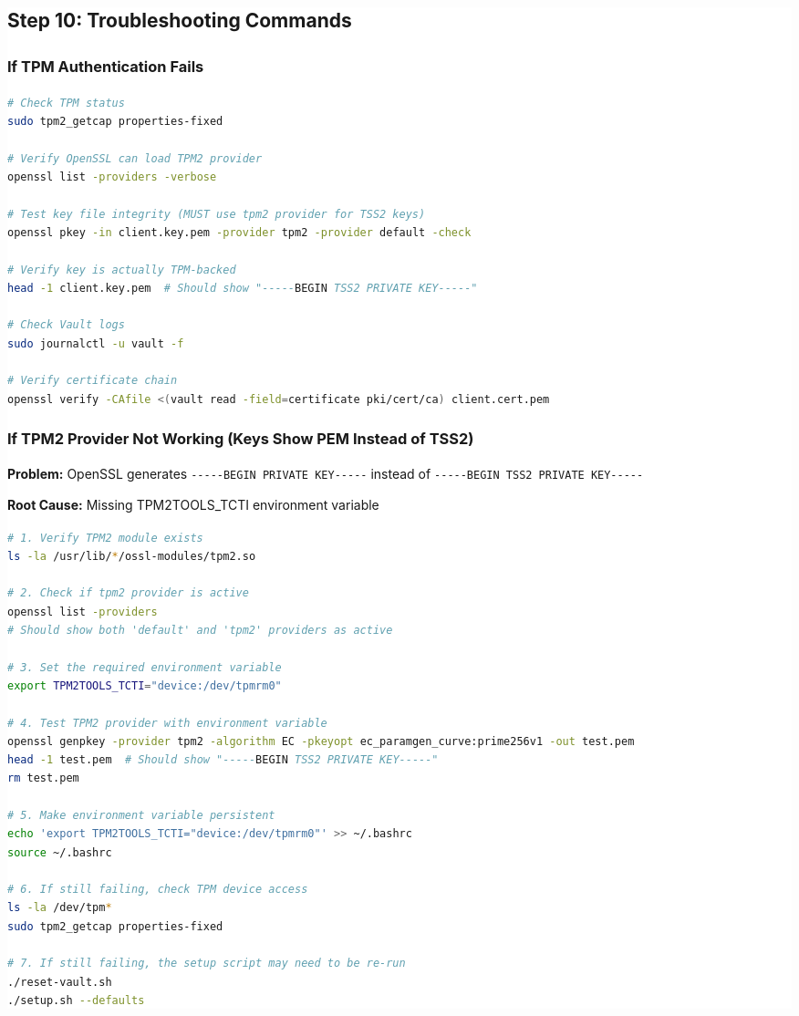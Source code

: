 ## Step 10: Troubleshooting Commands

### If TPM Authentication Fails

```bash
# Check TPM status
sudo tpm2_getcap properties-fixed

# Verify OpenSSL can load TPM2 provider
openssl list -providers -verbose

# Test key file integrity (MUST use tpm2 provider for TSS2 keys)
openssl pkey -in client.key.pem -provider tpm2 -provider default -check

# Verify key is actually TPM-backed
head -1 client.key.pem  # Should show "-----BEGIN TSS2 PRIVATE KEY-----"

# Check Vault logs
sudo journalctl -u vault -f

# Verify certificate chain
openssl verify -CAfile <(vault read -field=certificate pki/cert/ca) client.cert.pem
```

### If TPM2 Provider Not Working (Keys Show PEM Instead of TSS2)

**Problem:** OpenSSL generates `-----BEGIN PRIVATE KEY-----` instead of `-----BEGIN TSS2 PRIVATE KEY-----`

**Root Cause:** Missing TPM2TOOLS_TCTI environment variable

```bash
# 1. Verify TPM2 module exists
ls -la /usr/lib/*/ossl-modules/tpm2.so

# 2. Check if tpm2 provider is active
openssl list -providers
# Should show both 'default' and 'tpm2' providers as active

# 3. Set the required environment variable
export TPM2TOOLS_TCTI="device:/dev/tpmrm0"

# 4. Test TPM2 provider with environment variable
openssl genpkey -provider tpm2 -algorithm EC -pkeyopt ec_paramgen_curve:prime256v1 -out test.pem
head -1 test.pem  # Should show "-----BEGIN TSS2 PRIVATE KEY-----"
rm test.pem

# 5. Make environment variable persistent
echo 'export TPM2TOOLS_TCTI="device:/dev/tpmrm0"' >> ~/.bashrc
source ~/.bashrc

# 6. If still failing, check TPM device access
ls -la /dev/tpm*
sudo tpm2_getcap properties-fixed

# 7. If still failing, the setup script may need to be re-run
./reset-vault.sh
./setup.sh --defaults
```
